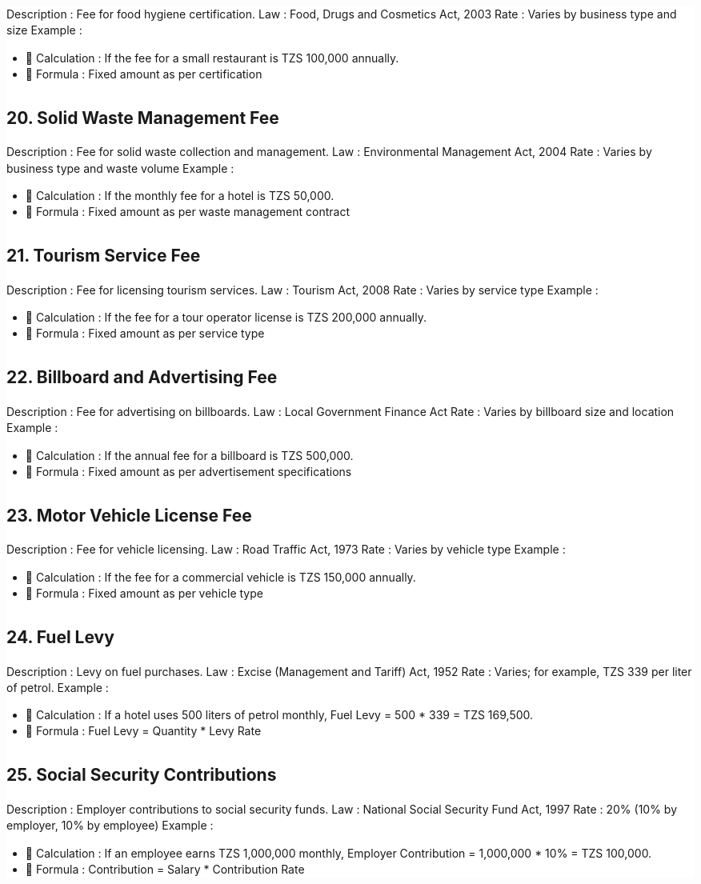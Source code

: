 Description : Fee for food hygiene certification. Law : Food, Drugs and Cosmetics Act, 2003 Rate : Varies by business type and size Example :

-  Calculation : If the fee for a small restaurant is TZS 100,000 annually.
-  Formula : Fixed amount as per certification

## 20. Solid Waste Management Fee

Description : Fee for solid waste collection and management. Law : Environmental Management Act, 2004 Rate : Varies by business type and waste volume Example :

-  Calculation : If the monthly fee for a hotel is TZS 50,000.
-  Formula : Fixed amount as per waste management contract

## 21. Tourism Service Fee

Description : Fee for licensing tourism services. Law : Tourism Act, 2008 Rate : Varies by service type Example :

-  Calculation : If the fee for a tour operator license is TZS 200,000 annually.
-  Formula : Fixed amount as per service type

## 22. Billboard and Advertising Fee

Description : Fee for advertising on billboards. Law : Local Government Finance Act Rate : Varies by billboard size and location Example :

-  Calculation : If the annual fee for a billboard is TZS 500,000.
-  Formula : Fixed amount as per advertisement specifications

## 23. Motor Vehicle License Fee

Description : Fee for vehicle licensing. Law : Road Traffic Act, 1973 Rate : Varies by vehicle type Example :

-  Calculation : If the fee for a commercial vehicle is TZS 150,000 annually.
-  Formula : Fixed amount as per vehicle type

## 24. Fuel Levy

Description : Levy on fuel purchases. Law : Excise (Management and Tariff) Act, 1952 Rate : Varies; for example, TZS 339 per liter of petrol. Example :

-  Calculation : If a hotel uses 500 liters of petrol monthly, Fuel Levy = 500 * 339 = TZS 169,500.
-  Formula : Fuel Levy = Quantity * Levy Rate

## 25. Social Security Contributions

Description : Employer contributions to social security funds. Law : National Social Security Fund Act, 1997 Rate : 20% (10% by employer, 10% by employee) Example :

-  Calculation : If an employee earns TZS 1,000,000 monthly, Employer Contribution = 1,000,000 * 10% = TZS 100,000.
-  Formula : Contribution = Salary * Contribution Rate

